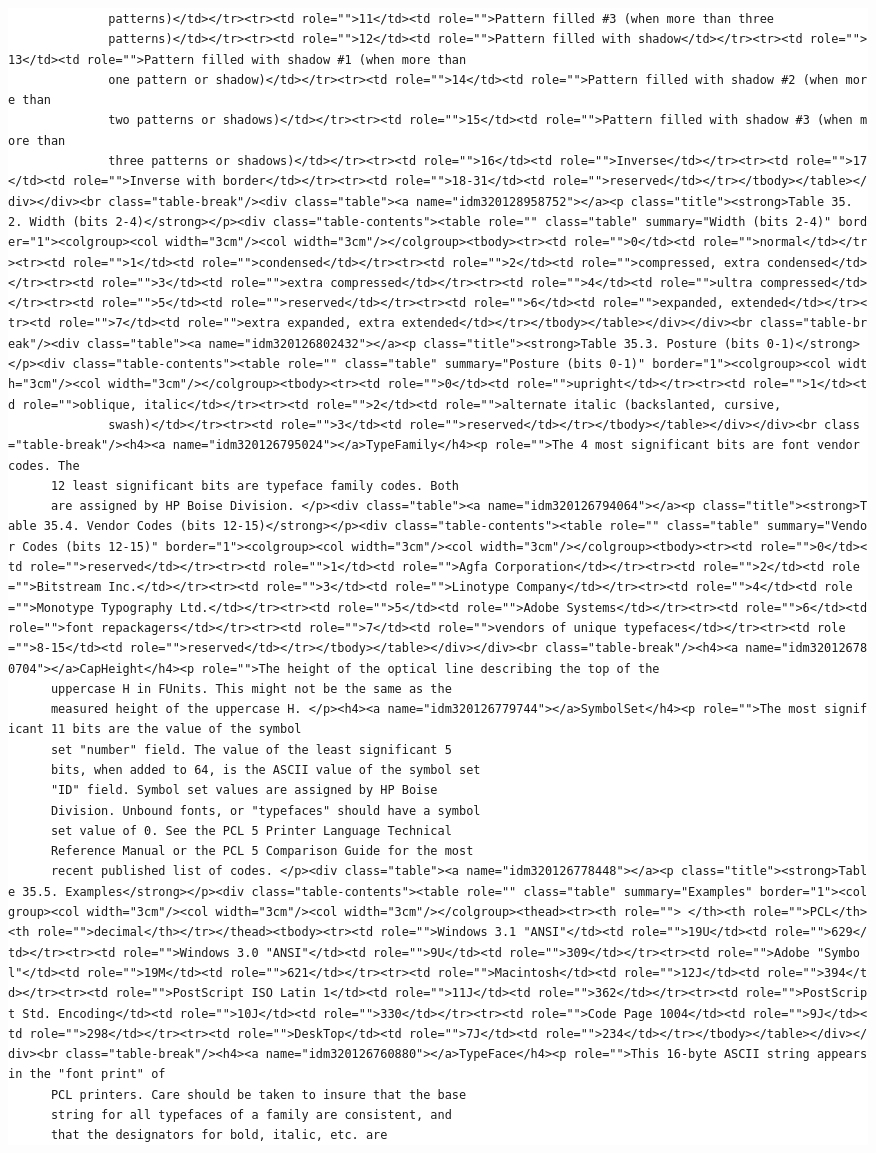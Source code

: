                   patterns)</td></tr><tr><td role="">11</td><td role="">Pattern filled #3 (when more than three
                  patterns)</td></tr><tr><td role="">12</td><td role="">Pattern filled with shadow</td></tr><tr><td role="">13</td><td role="">Pattern filled with shadow #1 (when more than
                  one pattern or shadow)</td></tr><tr><td role="">14</td><td role="">Pattern filled with shadow #2 (when more than
                  two patterns or shadows)</td></tr><tr><td role="">15</td><td role="">Pattern filled with shadow #3 (when more than
                  three patterns or shadows)</td></tr><tr><td role="">16</td><td role="">Inverse</td></tr><tr><td role="">17</td><td role="">Inverse with border</td></tr><tr><td role="">18-31</td><td role="">reserved</td></tr></tbody></table></div></div><br class="table-break"/><div class="table"><a name="idm320128958752"></a><p class="title"><strong>Table 35.2. Width (bits 2-4)</strong></p><div class="table-contents"><table role="" class="table" summary="Width (bits 2-4)" border="1"><colgroup><col width="3cm"/><col width="3cm"/></colgroup><tbody><tr><td role="">0</td><td role="">normal</td></tr><tr><td role="">1</td><td role="">condensed</td></tr><tr><td role="">2</td><td role="">compressed, extra condensed</td></tr><tr><td role="">3</td><td role="">extra compressed</td></tr><tr><td role="">4</td><td role="">ultra compressed</td></tr><tr><td role="">5</td><td role="">reserved</td></tr><tr><td role="">6</td><td role="">expanded, extended</td></tr><tr><td role="">7</td><td role="">extra expanded, extra extended</td></tr></tbody></table></div></div><br class="table-break"/><div class="table"><a name="idm320126802432"></a><p class="title"><strong>Table 35.3. Posture (bits 0-1)</strong></p><div class="table-contents"><table role="" class="table" summary="Posture (bits 0-1)" border="1"><colgroup><col width="3cm"/><col width="3cm"/></colgroup><tbody><tr><td role="">0</td><td role="">upright</td></tr><tr><td role="">1</td><td role="">oblique, italic</td></tr><tr><td role="">2</td><td role="">alternate italic (backslanted, cursive,
                  swash)</td></tr><tr><td role="">3</td><td role="">reserved</td></tr></tbody></table></div></div><br class="table-break"/><h4><a name="idm320126795024"></a>TypeFamily</h4><p role="">The 4 most significant bits are font vendor codes. The
          12 least significant bits are typeface family codes. Both
          are assigned by HP Boise Division. </p><div class="table"><a name="idm320126794064"></a><p class="title"><strong>Table 35.4. Vendor Codes (bits 12-15)</strong></p><div class="table-contents"><table role="" class="table" summary="Vendor Codes (bits 12-15)" border="1"><colgroup><col width="3cm"/><col width="3cm"/></colgroup><tbody><tr><td role="">0</td><td role="">reserved</td></tr><tr><td role="">1</td><td role="">Agfa Corporation</td></tr><tr><td role="">2</td><td role="">Bitstream Inc.</td></tr><tr><td role="">3</td><td role="">Linotype Company</td></tr><tr><td role="">4</td><td role="">Monotype Typography Ltd.</td></tr><tr><td role="">5</td><td role="">Adobe Systems</td></tr><tr><td role="">6</td><td role="">font repackagers</td></tr><tr><td role="">7</td><td role="">vendors of unique typefaces</td></tr><tr><td role="">8-15</td><td role="">reserved</td></tr></tbody></table></div></div><br class="table-break"/><h4><a name="idm320126780704"></a>CapHeight</h4><p role="">The height of the optical line describing the top of the
          uppercase H in FUnits. This might not be the same as the
          measured height of the uppercase H. </p><h4><a name="idm320126779744"></a>SymbolSet</h4><p role="">The most significant 11 bits are the value of the symbol
          set "number" field. The value of the least significant 5
          bits, when added to 64, is the ASCII value of the symbol set
          "ID" field. Symbol set values are assigned by HP Boise
          Division. Unbound fonts, or "typefaces" should have a symbol
          set value of 0. See the PCL 5 Printer Language Technical
          Reference Manual or the PCL 5 Comparison Guide for the most
          recent published list of codes. </p><div class="table"><a name="idm320126778448"></a><p class="title"><strong>Table 35.5. Examples</strong></p><div class="table-contents"><table role="" class="table" summary="Examples" border="1"><colgroup><col width="3cm"/><col width="3cm"/><col width="3cm"/></colgroup><thead><tr><th role=""> </th><th role="">PCL</th><th role="">decimal</th></tr></thead><tbody><tr><td role="">Windows 3.1 "ANSI"</td><td role="">19U</td><td role="">629</td></tr><tr><td role="">Windows 3.0 "ANSI"</td><td role="">9U</td><td role="">309</td></tr><tr><td role="">Adobe "Symbol"</td><td role="">19M</td><td role="">621</td></tr><tr><td role="">Macintosh</td><td role="">12J</td><td role="">394</td></tr><tr><td role="">PostScript ISO Latin 1</td><td role="">11J</td><td role="">362</td></tr><tr><td role="">PostScript Std. Encoding</td><td role="">10J</td><td role="">330</td></tr><tr><td role="">Code Page 1004</td><td role="">9J</td><td role="">298</td></tr><tr><td role="">DeskTop</td><td role="">7J</td><td role="">234</td></tr></tbody></table></div></div><br class="table-break"/><h4><a name="idm320126760880"></a>TypeFace</h4><p role="">This 16-byte ASCII string appears in the "font print" of
          PCL printers. Care should be taken to insure that the base
          string for all typefaces of a family are consistent, and
          that the designators for bold, italic, etc. are